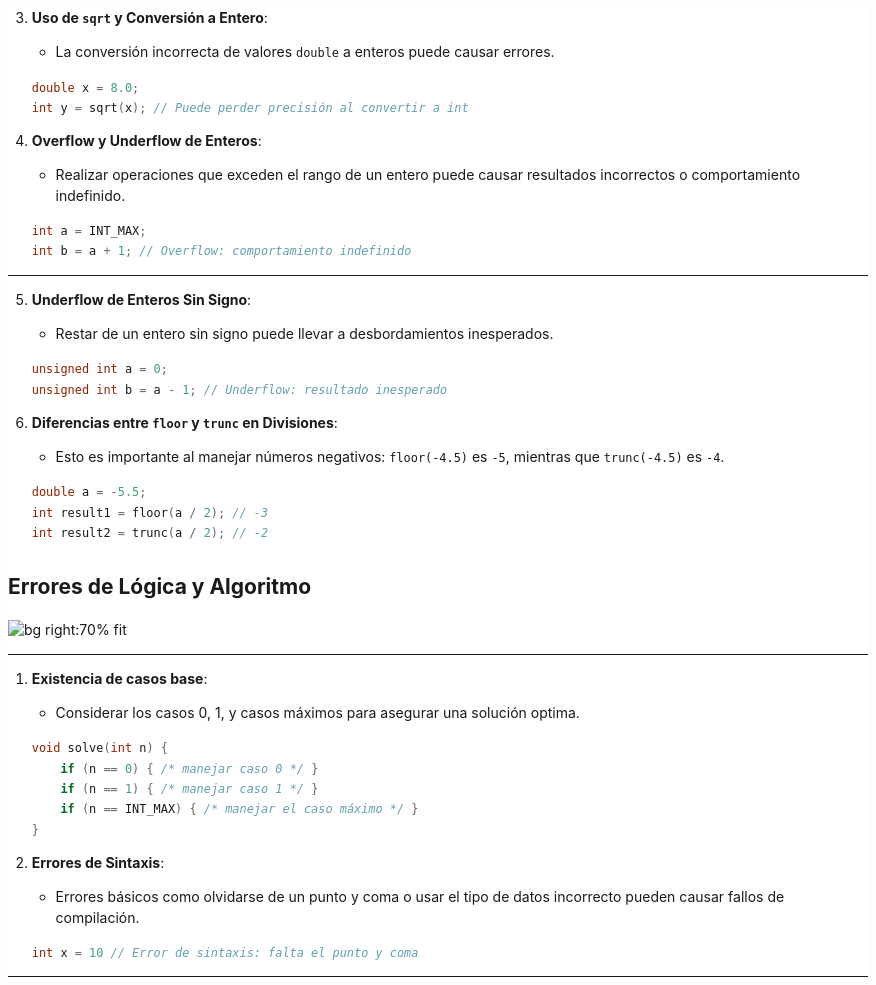 3. **Uso de `sqrt` y Conversión a Entero**:
   - La conversión incorrecta de valores `double` a enteros puede causar errores.
   ```cpp
   double x = 8.0;
   int y = sqrt(x); // Puede perder precisión al convertir a int
   ```

4. **Overflow y Underflow de Enteros**:
   - Realizar operaciones que exceden el rango de un entero puede causar resultados incorrectos o comportamiento indefinido.
   ```cpp
   int a = INT_MAX;
   int b = a + 1; // Overflow: comportamiento indefinido
   ```

---

5. **Underflow de Enteros Sin Signo**:
   - Restar de un entero sin signo puede llevar a desbordamientos inesperados.
   ```cpp
   unsigned int a = 0;
   unsigned int b = a - 1; // Underflow: resultado inesperado
   ```

6. **Diferencias entre `floor` y `trunc` en Divisiones**:
   - Esto es importante al manejar números negativos: `floor(-4.5)` es `-5`, mientras que `trunc(-4.5)` es `-4`.
   ```cpp
   double a = -5.5;
   int result1 = floor(a / 2); // -3
   int result2 = trunc(a / 2); // -2
   ```

## Errores de Lógica y Algoritmo

![bg right:70% fit](https://cdn.eldeforma.com/wp-content/uploads/2020/07/captura-de-pantalla-2020-07-10-a-las-153456-e1605304674122.png)

---

1. **Existencia de casos base**:
   - Considerar los casos 0, 1, y casos máximos para asegurar una solución optima.
   ```cpp
   void solve(int n) {
       if (n == 0) { /* manejar caso 0 */ }
       if (n == 1) { /* manejar caso 1 */ }
       if (n == INT_MAX) { /* manejar el caso máximo */ }
   }
   ```

2. **Errores de Sintaxis**:
   - Errores básicos como olvidarse de un punto y coma o usar el tipo de datos incorrecto pueden causar fallos de compilación.
   ```cpp
   int x = 10 // Error de sintaxis: falta el punto y coma
   ```

---